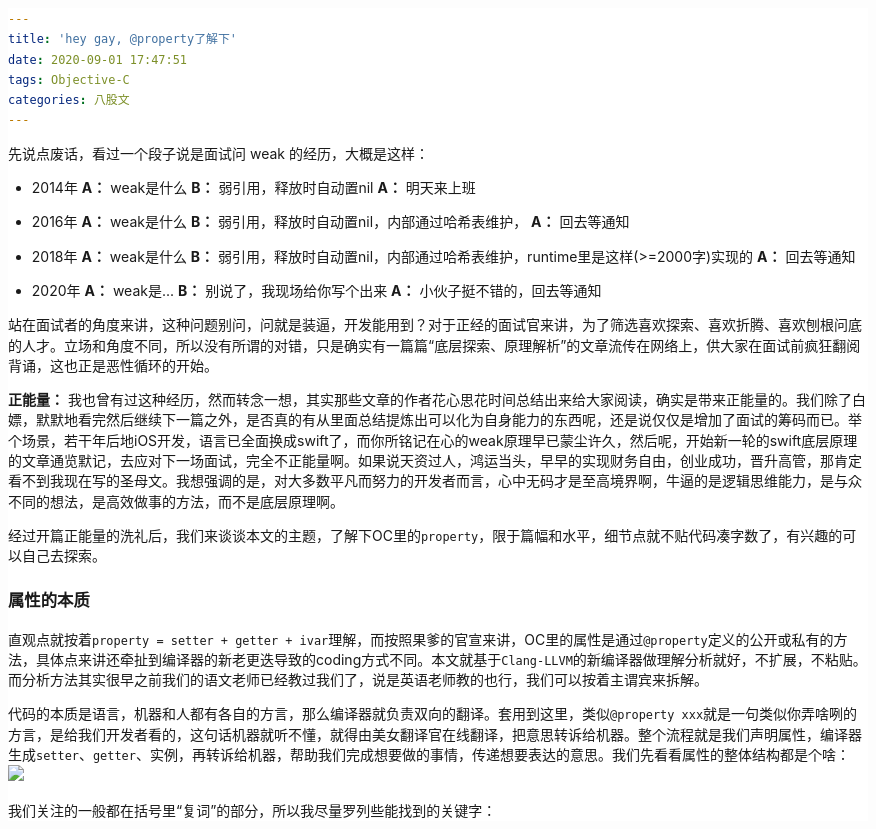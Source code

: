 ```yaml
---
title: 'hey gay, @property了解下'
date: 2020-09-01 17:47:51
tags: Objective-C 
categories: 八股文
---
```


先说点废话，看过一个段子说是面试问 weak 的经历，大概是这样：

- 2014年
**A：** weak是什么
**B：** 弱引用，释放时自动置nil
**A：** 明天来上班

- 2016年
**A：** weak是什么
**B：** 弱引用，释放时自动置nil，内部通过哈希表维护，
**A：** 回去等通知

- 2018年
**A：** weak是什么
**B：** 弱引用，释放时自动置nil，内部通过哈希表维护，runtime里是这样(>=2000字)实现的
**A：** 回去等通知

- 2020年
**A：** weak是...
**B：** 别说了，我现场给你写个出来
**A：** 小伙子挺不错的，回去等通知



站在面试者的角度来讲，这种问题别问，问就是装逼，开发能用到？对于正经的面试官来讲，为了筛选喜欢探索、喜欢折腾、喜欢刨根问底的人才。立场和角度不同，所以没有所谓的对错，只是确实有一篇篇“底层探索、原理解析”的文章流传在网络上，供大家在面试前疯狂翻阅背诵，这也正是恶性循环的开始。

**正能量：** 我也曾有过这种经历，然而转念一想，其实那些文章的作者花心思花时间总结出来给大家阅读，确实是带来正能量的。我们除了白嫖，默默地看完然后继续下一篇之外，是否真的有从里面总结提炼出可以化为自身能力的东西呢，还是说仅仅是增加了面试的筹码而已。举个场景，若干年后地iOS开发，语言已全面换成swift了，而你所铭记在心的weak原理早已蒙尘许久，然后呢，开始新一轮的swift底层原理的文章通览默记，去应对下一场面试，完全不正能量啊。如果说天资过人，鸿运当头，早早的实现财务自由，创业成功，晋升高管，那肯定看不到我现在写的圣母文。我想强调的是，对大多数平凡而努力的开发者而言，心中无码才是至高境界啊，牛逼的是逻辑思维能力，是与众不同的想法，是高效做事的方法，而不是底层原理啊。

经过开篇正能量的洗礼后，我们来谈谈本文的主题，了解下OC里的`property`，限于篇幅和水平，细节点就不贴代码凑字数了，有兴趣的可以自己去探索。

### 属性的本质

直观点就按着`property = setter + getter + ivar`理解，而按照果爹的官宣来讲，OC里的属性是通过`@property`定义的公开或私有的方法，具体点来讲还牵扯到编译器的新老更迭导致的coding方式不同。本文就基于`Clang-LLVM`的新编译器做理解分析就好，不扩展，不粘贴。而分析方法其实很早之前我们的语文老师已经教过我们了，说是英语老师教的也行，我们可以按着主谓宾来拆解。

代码的本质是语言，机器和人都有各自的方言，那么编译器就负责双向的翻译。套用到这里，类似`@property xxx`就是一句类似你弄啥咧的方言，是给我们开发者看的，这句话机器就听不懂，就得由美女翻译官在线翻译，把意思转诉给机器。整个流程就是我们声明属性，编译器生成`setter`、`getter`、实例，再转诉给机器，帮助我们完成想要做的事情，传递想要表达的意思。我们先看看属性的整体结构都是个啥：
![](/ios-property/property.jpg)

我们关注的一般都在括号里“复词”的部分，所以我尽量罗列些能找到的关键字：
